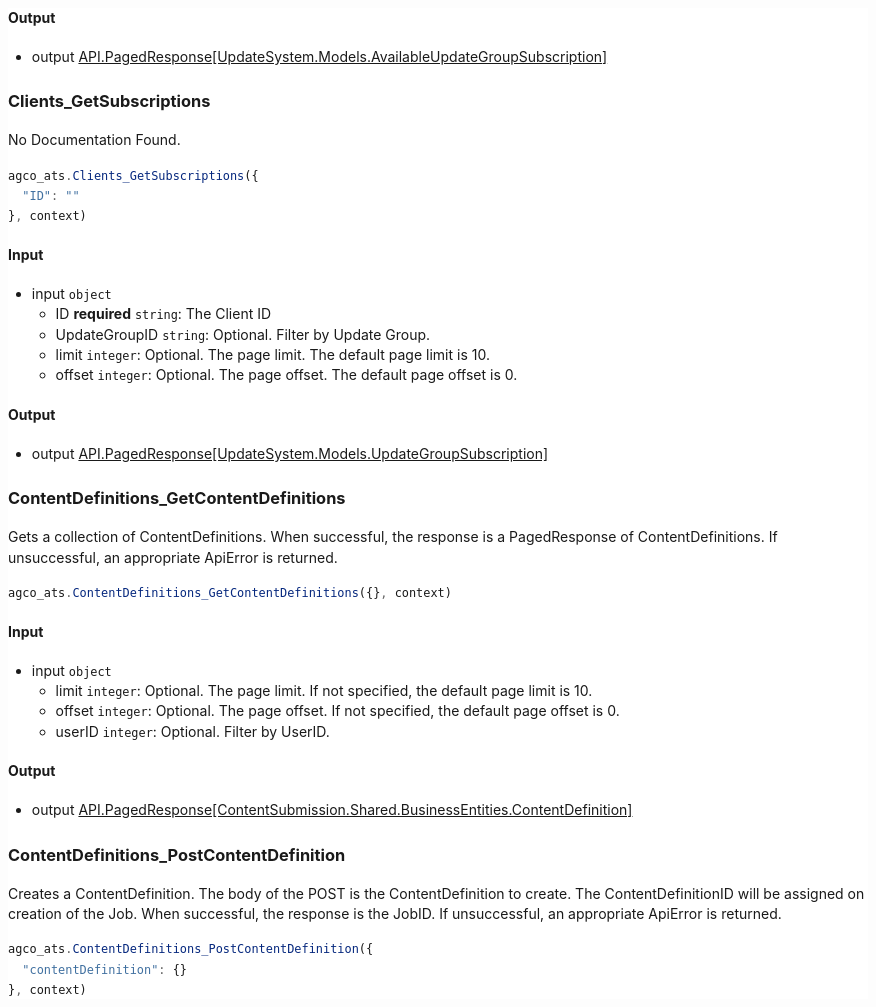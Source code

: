 #### Output
* output [API.PagedResponse[UpdateSystem.Models.AvailableUpdateGroupSubscription]](#api.pagedresponse[updatesystem.models.availableupdategroupsubscription])

### Clients_GetSubscriptions
No Documentation Found.


```js
agco_ats.Clients_GetSubscriptions({
  "ID": ""
}, context)
```

#### Input
* input `object`
  * ID **required** `string`: The Client ID
  * UpdateGroupID `string`: Optional. Filter by Update Group.
  * limit `integer`: Optional. The page limit. The default page limit is 10.
  * offset `integer`: Optional. The page offset. The default page offset is 0.

#### Output
* output [API.PagedResponse[UpdateSystem.Models.UpdateGroupSubscription]](#api.pagedresponse[updatesystem.models.updategroupsubscription])

### ContentDefinitions_GetContentDefinitions
Gets a collection of ContentDefinitions. When successful, the response is a PagedResponse of ContentDefinitions.
            If unsuccessful, an appropriate ApiError is returned.


```js
agco_ats.ContentDefinitions_GetContentDefinitions({}, context)
```

#### Input
* input `object`
  * limit `integer`: Optional. The page limit.  If not specified, the default page limit is 10.
  * offset `integer`: Optional. The page offset.  If not specified, the default page offset is 0.
  * userID `integer`: Optional. Filter by UserID.

#### Output
* output [API.PagedResponse[ContentSubmission.Shared.BusinessEntities.ContentDefinition]](#api.pagedresponse[contentsubmission.shared.businessentities.contentdefinition])

### ContentDefinitions_PostContentDefinition
Creates a ContentDefinition.  The body of the POST is the ContentDefinition to create.
            The ContentDefinitionID will be assigned on creation of the Job.  When successful, the response
            is the JobID.  If unsuccessful, an appropriate ApiError is returned.


```js
agco_ats.ContentDefinitions_PostContentDefinition({
  "contentDefinition": {}
}, context)
```
